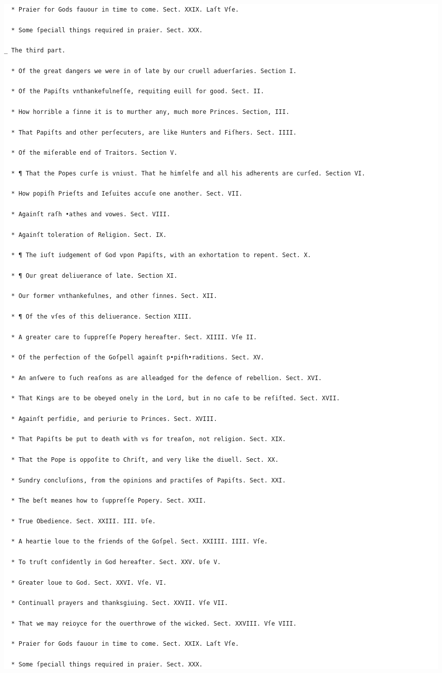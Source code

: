       * Praier for Gods fauour in time to come. Sect. XXIX. Laſt Vſe.

      * Some ſpeciall things required in praier. Sect. XXX.

    _ The third part.

      * Of the great dangers we were in of late by our cruell aduerſaries. Section I.

      * Of the Papiſts vnthankefulneſſe, requiting euill for good. Sect. II.

      * How horrible a ſinne it is to murther any, much more Princes. Section, III.

      * That Papiſts and other perſecuters, are like Hunters and Fiſhers. Sect. IIII.

      * Of the miſerable end of Traitors. Section V.

      * ¶ That the Popes curſe is vniust. That he himſelfe and all his adherents are curſed. Section VI.

      * How popiſh Prieſts and Ieſuites accuſe one another. Sect. VII.

      * Againſt raſh •athes and vowes. Sect. VIII.

      * Againſt toleration of Religion. Sect. IX.

      * ¶ The iuſt iudgement of God vpon Papiſts, with an exhortation to repent. Sect. X.

      * ¶ Our great deliuerance of late. Section XI.

      * Our former vnthankefulnes, and other ſinnes. Sect. XII.

      * ¶ Of the vſes of this deliuerance. Section XIII.

      * A greater care to ſuppreſſe Popery hereafter. Sect. XIIII. Vſe II.

      * Of the perfection of the Goſpell againſt p•piſh•raditions. Sect. XV.

      * An anſwere to ſuch reaſons as are alleadged for the defence of rebellion. Sect. XVI.

      * That Kings are to be obeyed onely in the Lord, but in no caſe to be reſiſted. Sect. XVII.

      * Againſt perfidie, and periurie to Princes. Sect. XVIII.

      * That Papiſts be put to death with vs for treaſon, not religion. Sect. XIX.

      * That the Pope is oppoſite to Chriſt, and very like the diuell. Sect. XX.

      * Sundry concluſions, from the opinions and practiſes of Papiſts. Sect. XXI.

      * The beſt meanes how to ſuppreſſe Popery. Sect. XXII.

      * True Obedience. Sect. XXIII. III. Ʋſe.

      * A heartie loue to the friends of the Goſpel. Sect. XXIIII. IIII. Vſe.

      * To truſt confidently in God hereafter. Sect. XXV. Ʋſe V.

      * Greater loue to God. Sect. XXVI. Vſe. VI.

      * Continuall prayers and thanksgiuing. Sect. XXVII. Vſe VII.

      * That we may reioyce for the ouerthrowe of the wicked. Sect. XXVIII. Vſe VIII.

      * Praier for Gods fauour in time to come. Sect. XXIX. Laſt Vſe.

      * Some ſpeciall things required in praier. Sect. XXX.
